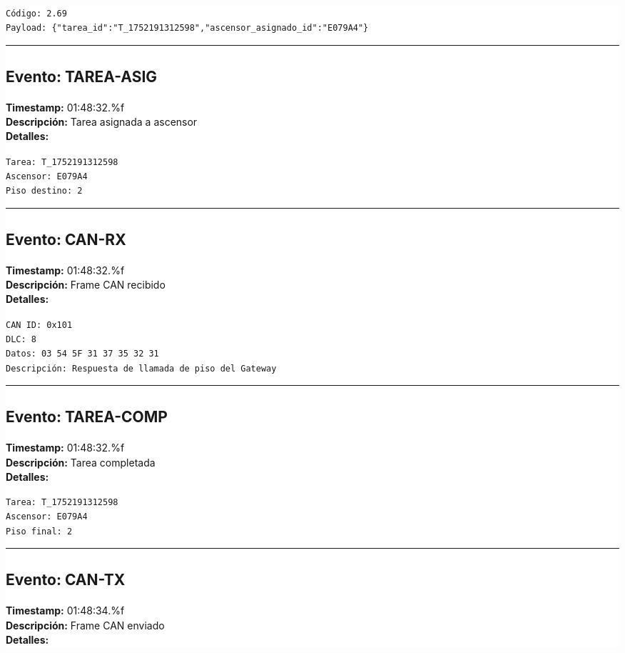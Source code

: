 ```
Código: 2.69
Payload: {"tarea_id":"T_1752191312598","ascensor_asignado_id":"E079A4"}
```

---

## Evento: TAREA-ASIG

**Timestamp:** 01:48:32.%f  
**Descripción:** Tarea asignada a ascensor  
**Detalles:**

```
Tarea: T_1752191312598
Ascensor: E079A4
Piso destino: 2
```

---

## Evento: CAN-RX

**Timestamp:** 01:48:32.%f  
**Descripción:** Frame CAN recibido  
**Detalles:**

```
CAN ID: 0x101
DLC: 8
Datos: 03 54 5F 31 37 35 32 31 
Descripción: Respuesta de llamada de piso del Gateway
```

---

## Evento: TAREA-COMP

**Timestamp:** 01:48:32.%f  
**Descripción:** Tarea completada  
**Detalles:**

```
Tarea: T_1752191312598
Ascensor: E079A4
Piso final: 2
```

---

## Evento: CAN-TX

**Timestamp:** 01:48:34.%f  
**Descripción:** Frame CAN enviado  
**Detalles:**
